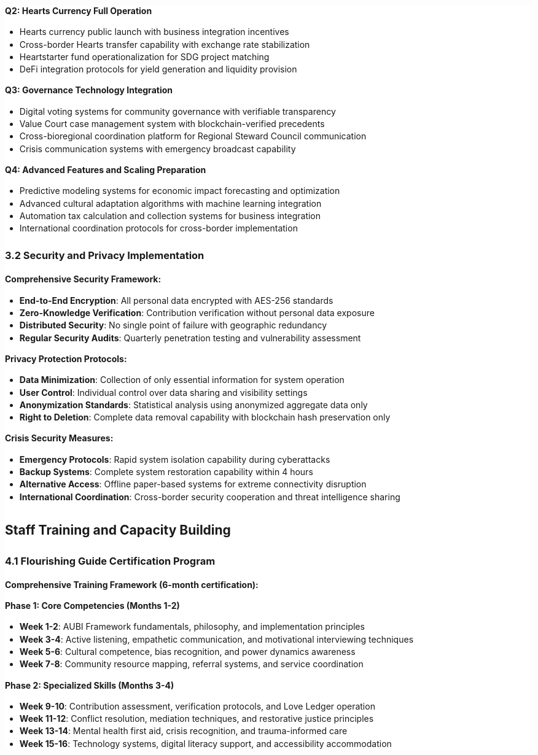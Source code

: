 **Q2: Hearts Currency Full Operation**
- Hearts currency public launch with business integration incentives
- Cross-border Hearts transfer capability with exchange rate stabilization
- Heartstarter fund operationalization for SDG project matching
- DeFi integration protocols for yield generation and liquidity provision

**Q3: Governance Technology Integration**
- Digital voting systems for community governance with verifiable transparency
- Value Court case management system with blockchain-verified precedents
- Cross-bioregional coordination platform for Regional Steward Council communication
- Crisis communication systems with emergency broadcast capability

**Q4: Advanced Features and Scaling Preparation**
- Predictive modeling systems for economic impact forecasting and optimization
- Advanced cultural adaptation algorithms with machine learning integration
- Automation tax calculation and collection systems for business integration
- International coordination protocols for cross-border implementation

### 3.2 Security and Privacy Implementation

**Comprehensive Security Framework:**
- **End-to-End Encryption**: All personal data encrypted with AES-256 standards
- **Zero-Knowledge Verification**: Contribution verification without personal data exposure
- **Distributed Security**: No single point of failure with geographic redundancy
- **Regular Security Audits**: Quarterly penetration testing and vulnerability assessment

**Privacy Protection Protocols:**
- **Data Minimization**: Collection of only essential information for system operation
- **User Control**: Individual control over data sharing and visibility settings
- **Anonymization Standards**: Statistical analysis using anonymized aggregate data only
- **Right to Deletion**: Complete data removal capability with blockchain hash preservation only

**Crisis Security Measures:**
- **Emergency Protocols**: Rapid system isolation capability during cyberattacks
- **Backup Systems**: Complete system restoration capability within 4 hours
- **Alternative Access**: Offline paper-based systems for extreme connectivity disruption
- **International Coordination**: Cross-border security cooperation and threat intelligence sharing

## <a id="staff-training"></a>Staff Training and Capacity Building

### 4.1 Flourishing Guide Certification Program

**Comprehensive Training Framework (6-month certification):**

**Phase 1: Core Competencies (Months 1-2)**
- **Week 1-2**: AUBI Framework fundamentals, philosophy, and implementation principles
- **Week 3-4**: Active listening, empathetic communication, and motivational interviewing techniques
- **Week 5-6**: Cultural competence, bias recognition, and power dynamics awareness
- **Week 7-8**: Community resource mapping, referral systems, and service coordination

**Phase 2: Specialized Skills (Months 3-4)**
- **Week 9-10**: Contribution assessment, verification protocols, and Love Ledger operation
- **Week 11-12**: Conflict resolution, mediation techniques, and restorative justice principles
- **Week 13-14**: Mental health first aid, crisis recognition, and trauma-informed care
- **Week 15-16**: Technology systems, digital literacy support, and accessibility accommodation
